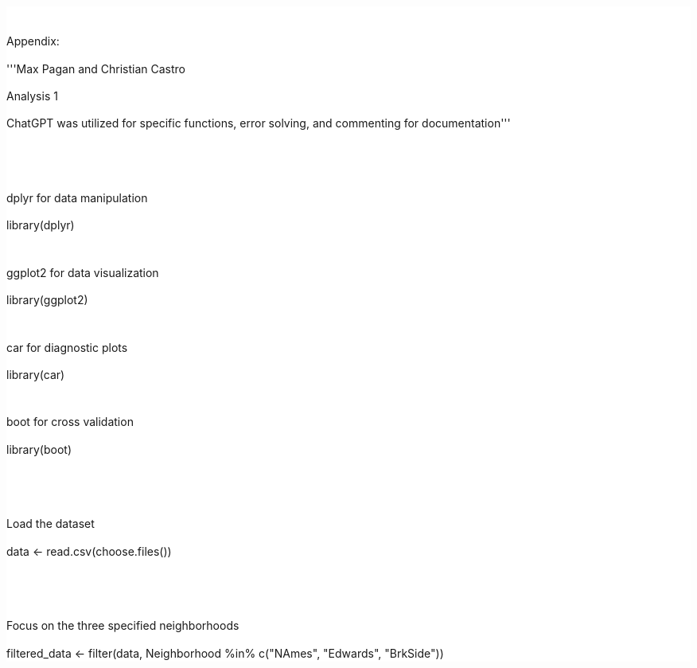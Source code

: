 
  


 


Appendix:


'''Max Pagan and Christian Castro


Analysis 1


ChatGPT was utilized for specific functions, error solving, and
commenting for documentation'''


 


#
dplyr for data manipulation


library(dplyr)


#
ggplot2 for data visualization


library(ggplot2)


#
car for diagnostic plots


library(car)


#
boot for cross validation


library(boot)


 


#
Load the dataset


data
<- read.csv(choose.files())


 


#
Focus on the three specified neighborhoods


filtered\_data
<- filter(data, Neighborhood %in% c("NAmes", "Edwards",
"BrkSide"))
